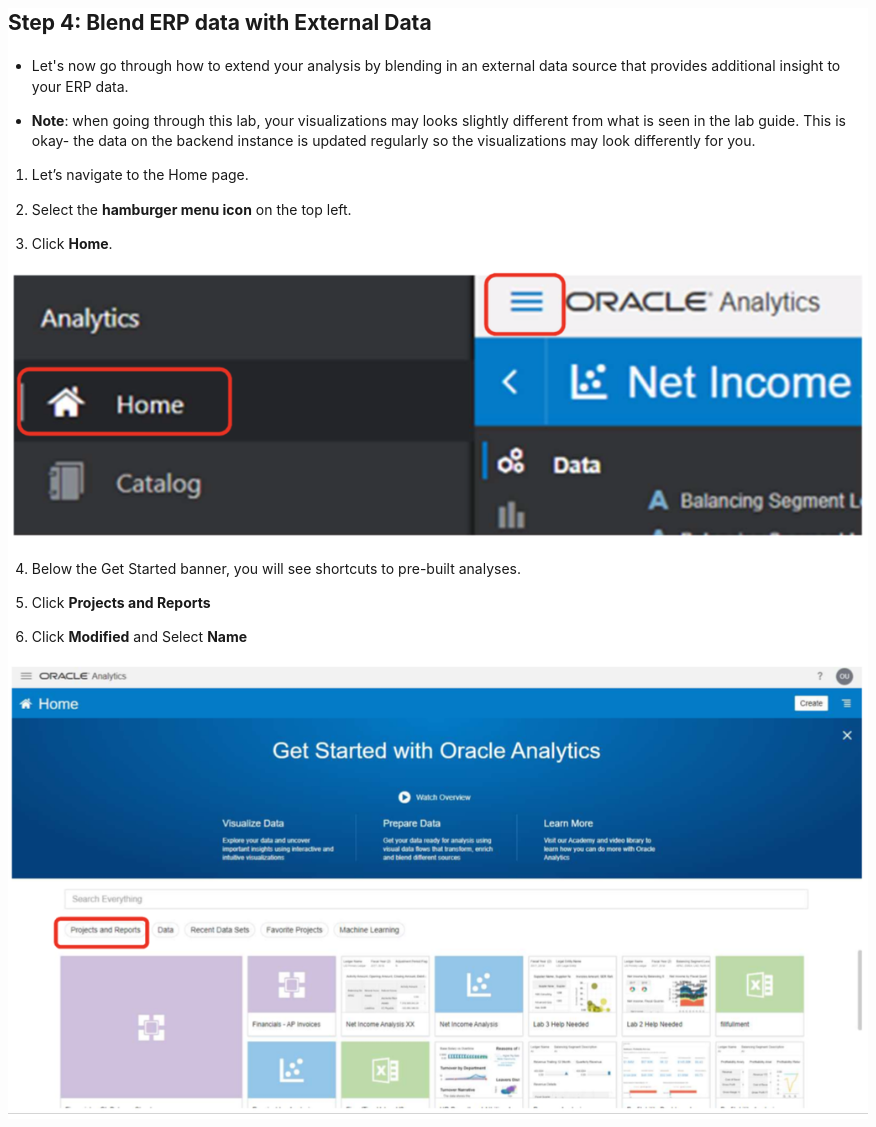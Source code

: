 ## **Step 4:** Blend ERP data with External Data

-    Let's now go through how to extend your analysis by blending in an external data source that provides additional insight to your ERP data.

-    **Note**: when going through this lab, your visualizations may looks slightly different from what is seen in the lab guide. This is okay- the data on the backend instance is updated regularly so the visualizations may look differently for you.

1. Let’s navigate to the Home page.

2. Select the **hamburger menu icon** on the top left.

3. Click **Home**.

  ![](./images/4-1.png " ")

4. Below the Get Started banner, you will see shortcuts to pre-built analyses.

5. Click **Projects and Reports**

6. Click **Modified** and Select **Name**

  ![](./images/4-2.png " ")
